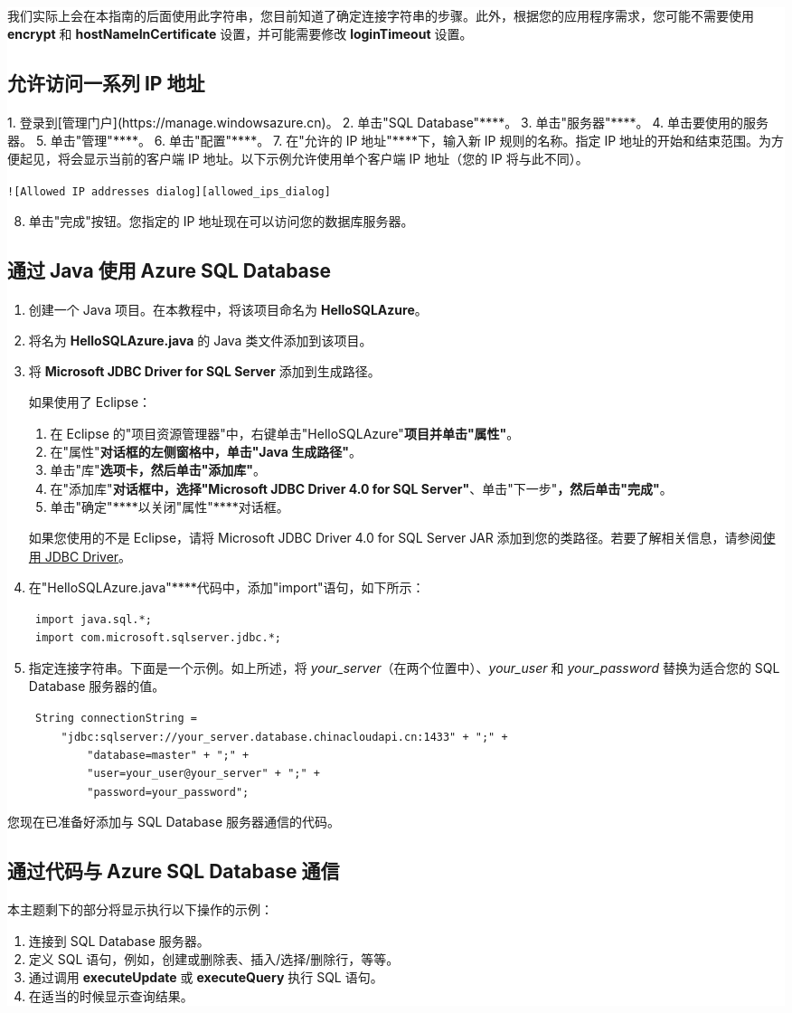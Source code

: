 我们实际上会在本指南的后面使用此字符串，您目前知道了确定连接字符串的步骤。此外，根据您的应用程序需求，您可能不需要使用 **encrypt** 和 **hostNameInCertificate** 设置，并可能需要修改 **loginTimeout** 设置。

<h2><a id="specify_allowed_ips"></a>允许访问一系列 IP 地址</h2>
1. 登录到[管理门户](https://manage.windowsazure.cn)。
2. 单击"SQL Database"****。
3. 单击"服务器"****。
4. 单击要使用的服务器。
5. 单击"管理"****。
6. 单击"配置"****。
7. 在"允许的 IP 地址"****下，输入新 IP 规则的名称。指定 IP 地址的开始和结束范围。为方便起见，将会显示当前的客户端 IP 地址。以下示例允许使用单个客户端 IP 地址（您的 IP 将与此不同）。

    ![Allowed IP addresses dialog][allowed_ips_dialog]

8. 单击"完成"按钮。您指定的 IP 地址现在可以访问您的数据库服务器。

<h2><a id="use_sql_azure_in_java"></a>通过 Java 使用 Azure SQL Database</h2>

1. 创建一个 Java 项目。在本教程中，将该项目命名为 **HelloSQLAzure**。
2. 将名为 **HelloSQLAzure.java** 的 Java 类文件添加到该项目。
3. 将 **Microsoft JDBC Driver for SQL Server** 添加到生成路径。

   如果使用了 Eclipse：

    1. 在 Eclipse 的"项目资源管理器"中，右键单击"HelloSQLAzure"****项目并单击"属性"****。
    2. 在"属性"****对话框的左侧窗格中，单击"Java 生成路径"****。
    3. 单击"库"****选项卡，然后单击"添加库"****。
    4. 在"添加库"****对话框中，选择"Microsoft JDBC Driver 4.0 for SQL Server"****、单击"下一步"****，然后单击"完成"****。
    5. 单击"确定"****以关闭"属性"****对话框。

    如果您使用的不是 Eclipse，请将 Microsoft JDBC Driver 4.0 for SQL Server JAR 添加到您的类路径。若要了解相关信息，请参阅[使用 JDBC Driver](http://msdn.microsoft.com/zh-cn/library/ms378526.aspx)。

4. 在"HelloSQLAzure.java"****代码中，添加"import"语句，如下所示：

        import java.sql.*;
        import com.microsoft.sqlserver.jdbc.*;

5. 指定连接字符串。下面是一个示例。如上所述，将 *your_server*（在两个位置中）、*your_user* 和 *your_password* 替换为适合您的 SQL Database 服务器的值。

        String connectionString =
        	"jdbc:sqlserver://your_server.database.chinacloudapi.cn:1433" + ";" +
        		"database=master" + ";" + 
        		"user=your_user@your_server" + ";" +  
        		"password=your_password";

您现在已准备好添加与 SQL Database 服务器通信的代码。

<h2><a id="communicate_from_code"></a>通过代码与 Azure SQL Database 通信</h2>

本主题剩下的部分将显示执行以下操作的示例：

1. 连接到 SQL Database 服务器。
2. 定义 SQL 语句，例如，创建或删除表、插入/选择/删除行，等等。
3. 通过调用 **executeUpdate** 或 **executeQuery** 执行 SQL 语句。
4. 在适当的时候显示查询结果。


[create_new]: ./media/sql-data-java-how-to-use-sql-database/WA_New.png
[create_new_sql_db]: ./media/sql-data-java-how-to-use-sql-database/WA_SQL_DB_Create.png
[create_database_settings]: ./media/sql-data-java-how-to-use-sql-database/WA_CustomCreate_1.png
[create_server_settings]: ./media/sql-data-java-how-to-use-sql-database/WA_CustomCreate_2.png
[get_jdbc_connection_string]: ./media/sql-data-java-how-to-use-sql-database/WA_SQL_JDBC_ConnectionString.png
[allowed_ips_dialog]: ./media/sql-data-java-how-to-use-sql-database/WA_Allowed_IPs.png